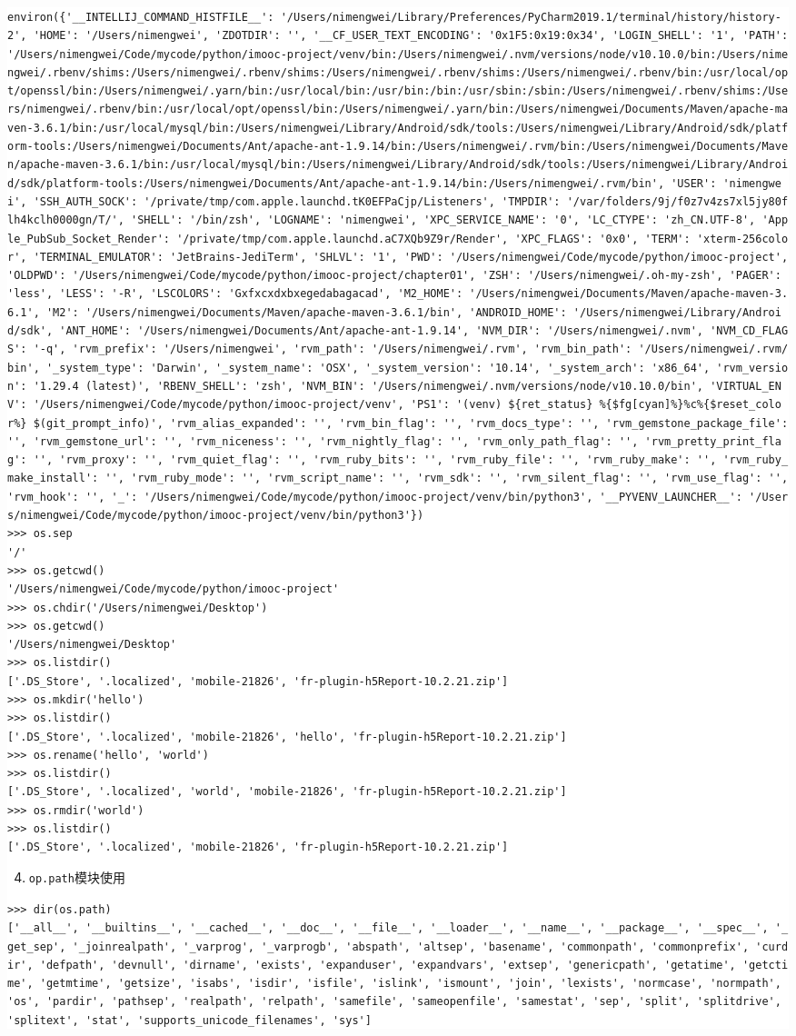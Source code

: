 ```
environ({'__INTELLIJ_COMMAND_HISTFILE__': '/Users/nimengwei/Library/Preferences/PyCharm2019.1/terminal/history/history-2', 'HOME': '/Users/nimengwei', 'ZDOTDIR': '', '__CF_USER_TEXT_ENCODING': '0x1F5:0x19:0x34', 'LOGIN_SHELL': '1', 'PATH': '/Users/nimengwei/Code/mycode/python/imooc-project/venv/bin:/Users/nimengwei/.nvm/versions/node/v10.10.0/bin:/Users/nimengwei/.rbenv/shims:/Users/nimengwei/.rbenv/shims:/Users/nimengwei/.rbenv/shims:/Users/nimengwei/.rbenv/bin:/usr/local/opt/openssl/bin:/Users/nimengwei/.yarn/bin:/usr/local/bin:/usr/bin:/bin:/usr/sbin:/sbin:/Users/nimengwei/.rbenv/shims:/Users/nimengwei/.rbenv/bin:/usr/local/opt/openssl/bin:/Users/nimengwei/.yarn/bin:/Users/nimengwei/Documents/Maven/apache-maven-3.6.1/bin:/usr/local/mysql/bin:/Users/nimengwei/Library/Android/sdk/tools:/Users/nimengwei/Library/Android/sdk/platform-tools:/Users/nimengwei/Documents/Ant/apache-ant-1.9.14/bin:/Users/nimengwei/.rvm/bin:/Users/nimengwei/Documents/Maven/apache-maven-3.6.1/bin:/usr/local/mysql/bin:/Users/nimengwei/Library/Android/sdk/tools:/Users/nimengwei/Library/Android/sdk/platform-tools:/Users/nimengwei/Documents/Ant/apache-ant-1.9.14/bin:/Users/nimengwei/.rvm/bin', 'USER': 'nimengwei', 'SSH_AUTH_SOCK': '/private/tmp/com.apple.launchd.tK0EFPaCjp/Listeners', 'TMPDIR': '/var/folders/9j/f0z7v4zs7xl5jy80flh4kclh0000gn/T/', 'SHELL': '/bin/zsh', 'LOGNAME': 'nimengwei', 'XPC_SERVICE_NAME': '0', 'LC_CTYPE': 'zh_CN.UTF-8', 'Apple_PubSub_Socket_Render': '/private/tmp/com.apple.launchd.aC7XQb9Z9r/Render', 'XPC_FLAGS': '0x0', 'TERM': 'xterm-256color', 'TERMINAL_EMULATOR': 'JetBrains-JediTerm', 'SHLVL': '1', 'PWD': '/Users/nimengwei/Code/mycode/python/imooc-project', 'OLDPWD': '/Users/nimengwei/Code/mycode/python/imooc-project/chapter01', 'ZSH': '/Users/nimengwei/.oh-my-zsh', 'PAGER': 'less', 'LESS': '-R', 'LSCOLORS': 'Gxfxcxdxbxegedabagacad', 'M2_HOME': '/Users/nimengwei/Documents/Maven/apache-maven-3.6.1', 'M2': '/Users/nimengwei/Documents/Maven/apache-maven-3.6.1/bin', 'ANDROID_HOME': '/Users/nimengwei/Library/Android/sdk', 'ANT_HOME': '/Users/nimengwei/Documents/Ant/apache-ant-1.9.14', 'NVM_DIR': '/Users/nimengwei/.nvm', 'NVM_CD_FLAGS': '-q', 'rvm_prefix': '/Users/nimengwei', 'rvm_path': '/Users/nimengwei/.rvm', 'rvm_bin_path': '/Users/nimengwei/.rvm/bin', '_system_type': 'Darwin', '_system_name': 'OSX', '_system_version': '10.14', '_system_arch': 'x86_64', 'rvm_version': '1.29.4 (latest)', 'RBENV_SHELL': 'zsh', 'NVM_BIN': '/Users/nimengwei/.nvm/versions/node/v10.10.0/bin', 'VIRTUAL_ENV': '/Users/nimengwei/Code/mycode/python/imooc-project/venv', 'PS1': '(venv) ${ret_status} %{$fg[cyan]%}%c%{$reset_color%} $(git_prompt_info)', 'rvm_alias_expanded': '', 'rvm_bin_flag': '', 'rvm_docs_type': '', 'rvm_gemstone_package_file': '', 'rvm_gemstone_url': '', 'rvm_niceness': '', 'rvm_nightly_flag': '', 'rvm_only_path_flag': '', 'rvm_pretty_print_flag': '', 'rvm_proxy': '', 'rvm_quiet_flag': '', 'rvm_ruby_bits': '', 'rvm_ruby_file': '', 'rvm_ruby_make': '', 'rvm_ruby_make_install': '', 'rvm_ruby_mode': '', 'rvm_script_name': '', 'rvm_sdk': '', 'rvm_silent_flag': '', 'rvm_use_flag': '', 'rvm_hook': '', '_': '/Users/nimengwei/Code/mycode/python/imooc-project/venv/bin/python3', '__PYVENV_LAUNCHER__': '/Users/nimengwei/Code/mycode/python/imooc-project/venv/bin/python3'})
>>> os.sep
'/'
>>> os.getcwd()
'/Users/nimengwei/Code/mycode/python/imooc-project'
>>> os.chdir('/Users/nimengwei/Desktop')
>>> os.getcwd()
'/Users/nimengwei/Desktop'
>>> os.listdir()
['.DS_Store', '.localized', 'mobile-21826', 'fr-plugin-h5Report-10.2.21.zip']
>>> os.mkdir('hello')
>>> os.listdir()
['.DS_Store', '.localized', 'mobile-21826', 'hello', 'fr-plugin-h5Report-10.2.21.zip']
>>> os.rename('hello', 'world')
>>> os.listdir()
['.DS_Store', '.localized', 'world', 'mobile-21826', 'fr-plugin-h5Report-10.2.21.zip']
>>> os.rmdir('world')
>>> os.listdir()
['.DS_Store', '.localized', 'mobile-21826', 'fr-plugin-h5Report-10.2.21.zip']
```
4. `op.path`模块使用
```
>>> dir(os.path)
['__all__', '__builtins__', '__cached__', '__doc__', '__file__', '__loader__', '__name__', '__package__', '__spec__', '_get_sep', '_joinrealpath', '_varprog', '_varprogb', 'abspath', 'altsep', 'basename', 'commonpath', 'commonprefix', 'curdir', 'defpath', 'devnull', 'dirname', 'exists', 'expanduser', 'expandvars', 'extsep', 'genericpath', 'getatime', 'getctime', 'getmtime', 'getsize', 'isabs', 'isdir', 'isfile', 'islink', 'ismount', 'join', 'lexists', 'normcase', 'normpath', 'os', 'pardir', 'pathsep', 'realpath', 'relpath', 'samefile', 'sameopenfile', 'samestat', 'sep', 'split', 'splitdrive', 'splitext', 'stat', 'supports_unicode_filenames', 'sys']
```